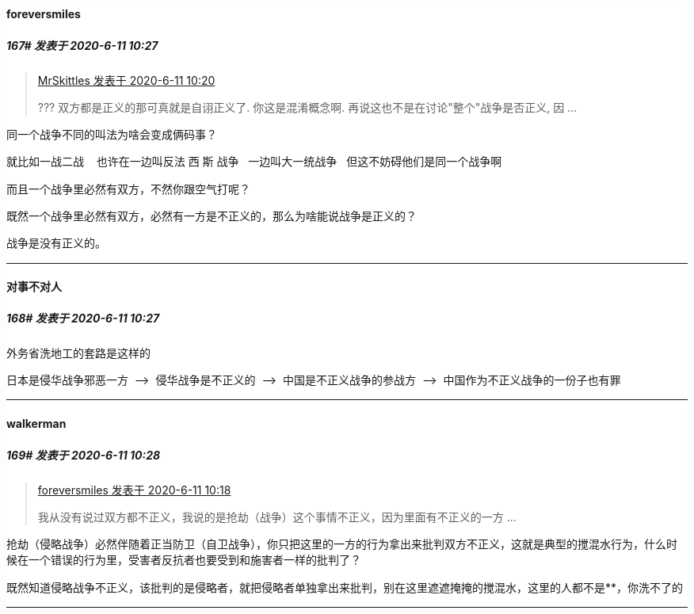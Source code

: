 ####  foreversmiles  
##### 167#       发表于 2020-6-11 10:27



<blockquote><a href="httphttps://bbs.saraba1st.com/2b/forum.php?mod=redirect&amp;goto=findpost&amp;pid=47759599&amp;ptid=1940846" target="_blank">MrSkittles 发表于 2020-6-11 10:20</a>

??? 双方都是正义的那可真就是自诩正义了. 你这是混淆概念啊. 再说这也不是在讨论"整个"战争是否正义, 因 ...</blockquote>
同一个战争不同的叫法为啥会变成俩码事？


就比如一战二战    也许在一边叫反法 西 斯 战争   一边叫大一统战争   但这不妨碍他们是同一个战争啊


而且一个战争里必然有双方，不然你跟空气打呢？

既然一个战争里必然有双方，必然有一方是不正义的，那么为啥能说战争是正义的？


战争是没有正义的。







*****

####  对事不对人  
##### 168#       发表于 2020-6-11 10:27




外务省洗地工的套路是这样的


日本是侵华战争邪恶一方  --&gt;  侵华战争是不正义的  --&gt;  中国是不正义战争的参战方  --&gt;  中国作为不正义战争的一份子也有罪







*****

####  walkerman  
##### 169#       发表于 2020-6-11 10:28



<blockquote><a href="httphttps://bbs.saraba1st.com/2b/forum.php?mod=redirect&amp;goto=findpost&amp;pid=47759574&amp;ptid=1940846" target="_blank">foreversmiles 发表于 2020-6-11 10:18</a>

我从没有说过双方都不正义，我说的是抢劫（战争）这个事情不正义，因为里面有不正义的一方 ...</blockquote>
抢劫（侵略战争）必然伴随着正当防卫（自卫战争），你只把这里的一方的行为拿出来批判双方不正义，这就是典型的搅混水行为，什么时候在一个错误的行为里，受害者反抗者也要受到和施害者一样的批判了？

既然知道侵略战争不正义，该批判的是侵略者，就把侵略者单独拿出来批判，别在这里遮遮掩掩的搅混水，这里的人都不是**，你洗不了的







*****
